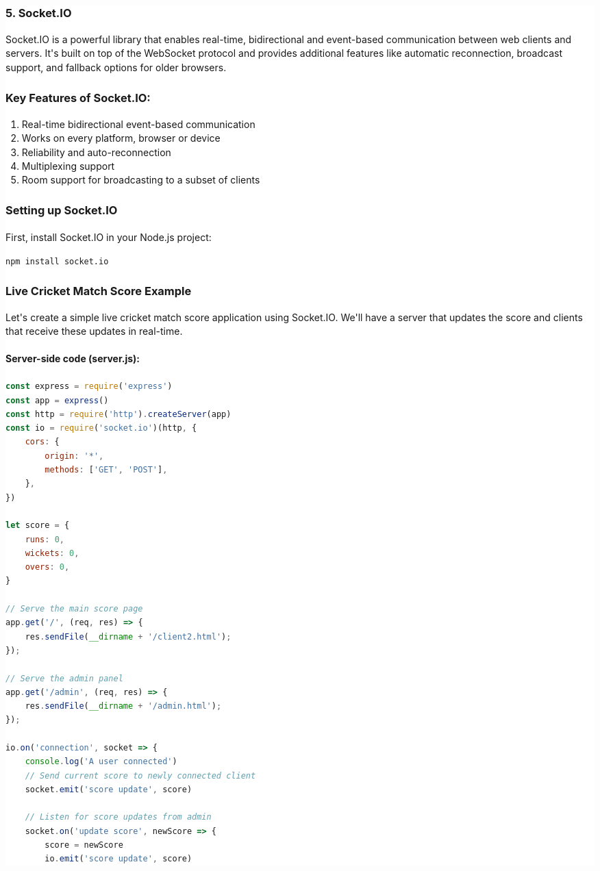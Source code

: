 ### 5. Socket.IO

Socket.IO is a powerful library that enables real-time, bidirectional and event-based communication between web clients and servers. It's built on top of the WebSocket protocol and provides additional features like automatic reconnection, broadcast support, and fallback options for older browsers.

### Key Features of Socket.IO:

1. Real-time bidirectional event-based communication
2. Works on every platform, browser or device
3. Reliability and auto-reconnection
4. Multiplexing support
5. Room support for broadcasting to a subset of clients

### Setting up Socket.IO

First, install Socket.IO in your Node.js project:

```bash
npm install socket.io
```

### Live Cricket Match Score Example

Let's create a simple live cricket match score application using Socket.IO. We'll have a server that updates the score and clients that receive these updates in real-time.

#### Server-side code (server.js):

```js
const express = require('express')
const app = express()
const http = require('http').createServer(app)
const io = require('socket.io')(http, {
    cors: {
        origin: '*',
        methods: ['GET', 'POST'],
    },
})

let score = {
    runs: 0,
    wickets: 0,
    overs: 0,
}

// Serve the main score page
app.get('/', (req, res) => {
    res.sendFile(__dirname + '/client2.html');
});

// Serve the admin panel
app.get('/admin', (req, res) => {
    res.sendFile(__dirname + '/admin.html');
});

io.on('connection', socket => {
    console.log('A user connected')
    // Send current score to newly connected client
    socket.emit('score update', score)

    // Listen for score updates from admin
    socket.on('update score', newScore => {
        score = newScore
        io.emit('score update', score)
```